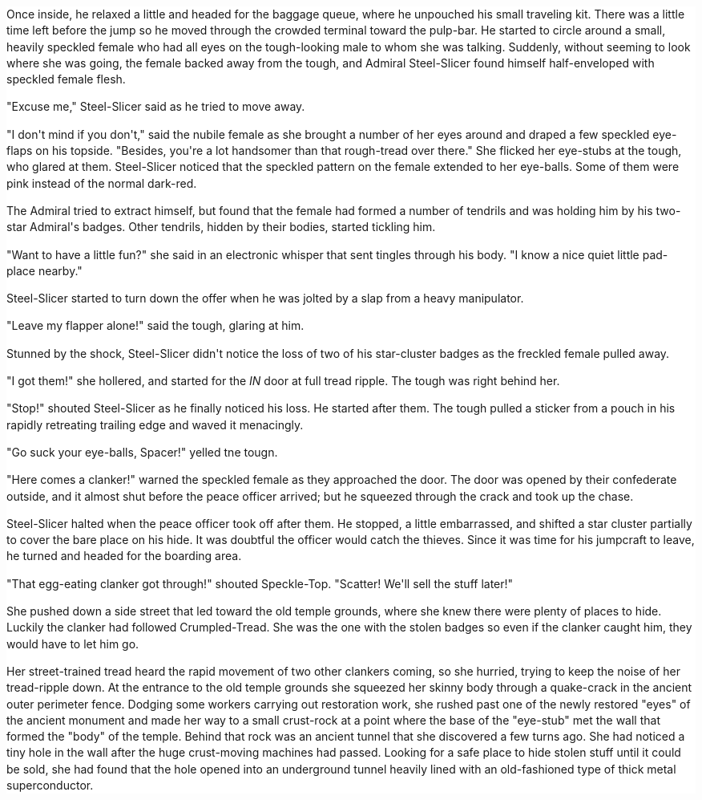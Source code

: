 Once inside, he relaxed a little and headed for the baggage queue, where he unpouched his small traveling kit. There was a little time left before the jump so he moved through the crowded terminal toward the pulp-bar. He started to circle around a small, heavily speckled female who had all eyes on the tough-looking male to whom she was talking. Suddenly, without seeming to look where she was going, the female backed away from the tough, and Admiral Steel-Slicer found himself half-enveloped with speckled female flesh.

"Excuse me," Steel-Slicer said as he tried to move away.

"I don't mind if you don't," said the nubile female as she brought a number of her eyes around and draped a few speckled eye-flaps on his topside. "Besides, you're a lot handsomer than that rough-tread over there." She flicked her eye-stubs at the tough, who glared at them. Steel-Slicer noticed that the speckled pattern on the female extended to her eye-balls. Some of them were pink instead of the normal dark-red.

The Admiral tried to extract himself, but found that the female had formed a number of tendrils and was holding him by his two-star Admiral's badges. Other tendrils, hidden by their bodies, started tickling him.

"Want to have a little fun?" she said in an electronic whisper that sent tingles through his body. "I know a nice quiet little pad-place nearby."

Steel-Slicer started to turn down the offer when he was jolted by a slap from a heavy manipulator.

"Leave my flapper alone!" said the tough, glaring at him.

Stunned by the shock, Steel-Slicer didn't notice the loss of two of his star-cluster badges as the freckled female pulled away.

"I got them!" she hollered, and started for the _IN_ door at full tread ripple. The tough was right behind her.

"Stop!" shouted Steel-Slicer as he finally noticed his loss. He started after them. The tough pulled a sticker from a pouch in his rapidly retreating trailing edge and waved it menacingly.

"Go suck your eye-balls, Spacer!" yelled tne tougn.

"Here comes a clanker!" warned the speckled female as they approached the door. The door was opened by their confederate outside, and it almost shut before the peace officer arrived; but he squeezed through the crack and took up the chase.

Steel-Slicer halted when the peace officer took off after them. He stopped, a little embarrassed, and shifted a star cluster partially to cover the bare place on his hide. It was doubtful the officer would catch the thieves. Since it was time for his jumpcraft to leave, he turned and headed for the boarding area.

"That egg-eating clanker got through!" shouted Speckle-Top. "Scatter! We'll sell the stuff later!"

She pushed down a side street that led toward the old temple grounds, where she knew there were plenty of places to hide. Luckily the clanker had followed Crumpled-Tread. She was the one with the stolen badges so even if the clanker caught him, they would have to let him go.

Her street-trained tread heard the rapid movement of two other clankers coming, so she hurried, trying to keep the noise of her tread-ripple down. At the entrance to the old temple grounds she squeezed her skinny body through a quake-crack in the ancient outer perimeter fence. Dodging some workers carrying out restoration work, she rushed past one of the newly restored "eyes" of the ancient monument and made her way to a small crust-rock at a point where the base of the "eye-stub" met the wall that formed the "body" of the temple. Behind that rock was an ancient tunnel that she discovered a few turns ago. She had noticed a tiny hole in the wall after the huge crust-moving machines had passed. Looking for a safe place to hide stolen stuff until it could be sold, she had found that the hole opened into an underground tunnel heavily lined with an old-fashioned type of thick metal superconductor.
